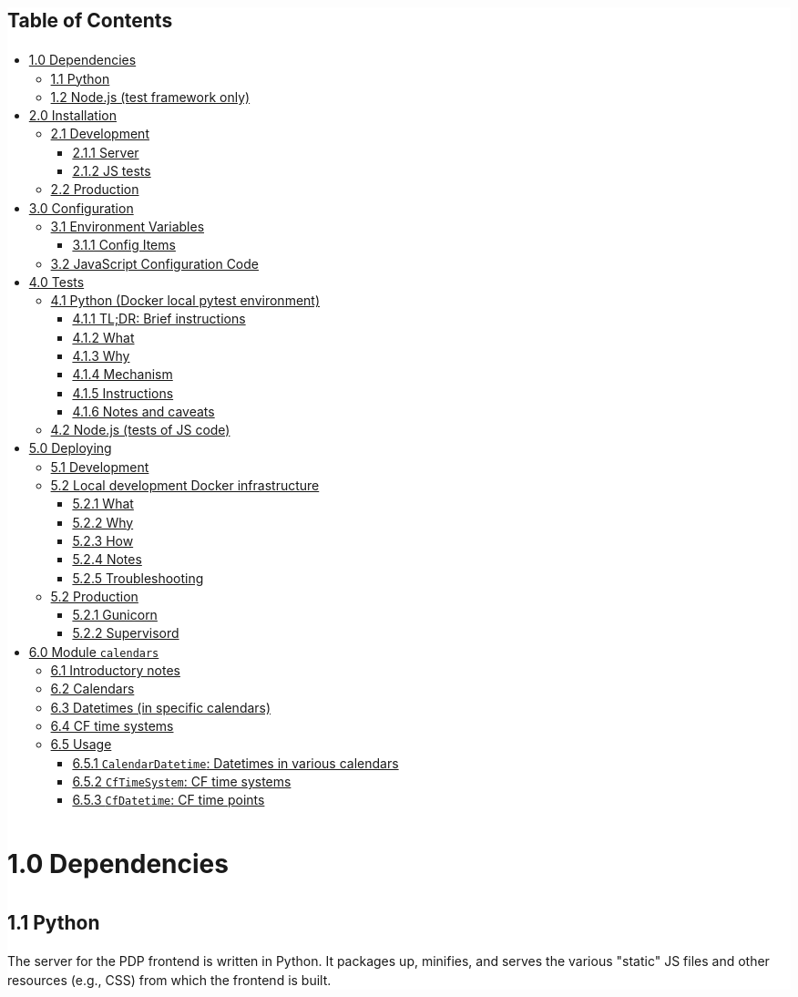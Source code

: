 ## Table of Contents
- [1.0 Dependencies](#10-dependencies)
  - [1.1 Python](#11-python)
  - [1.2 Node.js (test framework only)](#12-nodejs-test-framework-only)
- [2.0 Installation](#20-installation)
  - [2.1 Development](#21-development)
    - [2.1.1 Server](#211-server)
    - [2.1.2 JS tests](#212-js-tests)
  - [2.2 Production](#22-production)
- [3.0 Configuration](#30-configuration)
  - [3.1 Environment Variables](#31-environment-variables)
    - [3.1.1 Config Items](#311-config-items)
  - [3.2 JavaScript Configuration Code](#32-javascript-configuration-code)
- [4.0 Tests](#40-tests)
  - [4.1 Python (Docker local pytest environment)](#41-python-docker-local-pytest-environment)
    - [4.1.1 TL;DR: Brief instructions](#411-tldr-brief-instructions)
    - [4.1.2 What](#412-what)
    - [4.1.3 Why](#413-why)
    - [4.1.4 Mechanism](#414-mechanism)
    - [4.1.5 Instructions](#415-instructions)
    - [4.1.6 Notes and caveats](#416-notes-and-caveats)
  - [4.2 Node.js (tests of JS code)](#42-nodejs-tests-of-js-code)
- [5.0 Deploying](#50-deploying)
  - [5.1 Development](#51-development)
  - [5.2 Local development Docker infrastructure](#52-local-development-docker-infrastructure)
    - [5.2.1 What](#521-what)
    - [5.2.2 Why](#522-why)
    - [5.2.3 How](#523-how)
    - [5.2.4 Notes](#524-notes)
    - [5.2.5 Troubleshooting](#525-troubleshooting)
  - [5.2 Production](#52-production)
    - [5.2.1 Gunicorn](#521-gunicorn)
    - [5.2.2 Supervisord](#522-supervisord)
- [6.0 Module `calendars`](#60-module-calendars)
  - [6.1 Introductory notes](#61-introductory-notes)
  - [6.2 Calendars](#62-calendars)
  - [6.3 Datetimes (in specific calendars)](#63-datetimes-in-specific-calendars)
  - [6.4 CF time systems](#64-cf-time-systems)
  - [6.5 Usage](#65-usage)
    - [6.5.1 `CalendarDatetime`: Datetimes in various calendars](#651-calendardatetime-datetimes-in-various-calendars)
    - [6.5.2 `CfTimeSystem`: CF time systems](#652-cftimesystem-cf-time-systems)
    - [6.5.3 `CfDatetime`: CF time points](#653-cfdatetime-cf-time-points)

# 1.0 Dependencies

## 1.1 Python

The server for the PDP frontend is written in Python.
It packages up, minifies, and serves the various "static" JS files and other resources
(e.g., CSS) from which the frontend is built.
